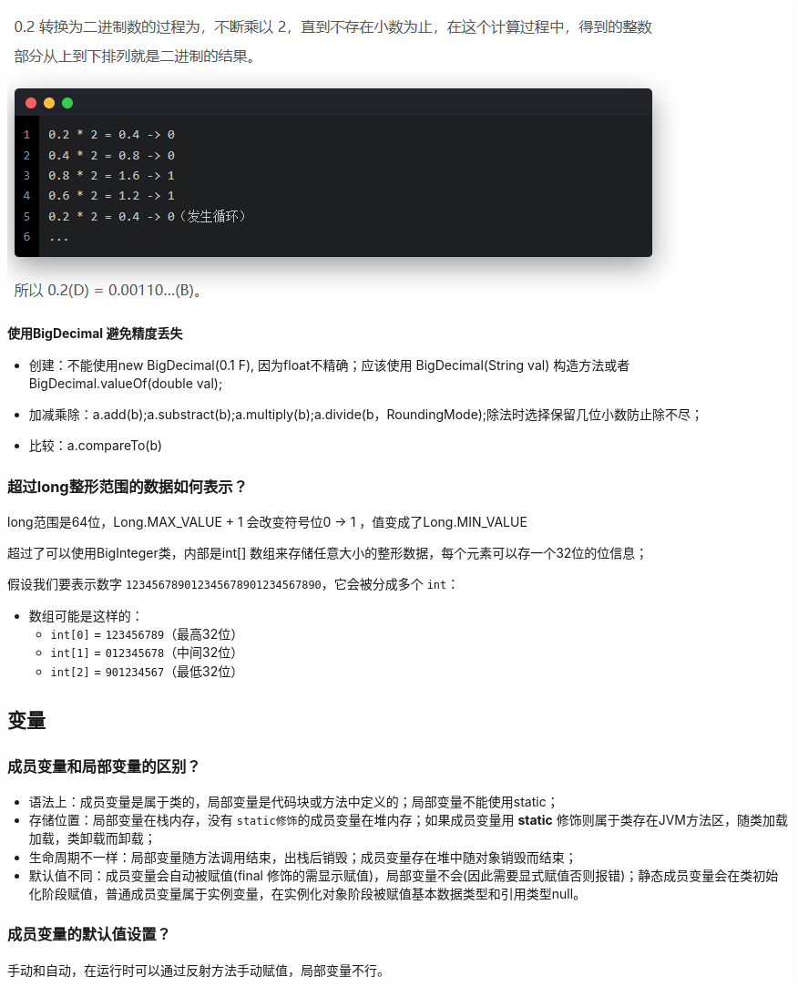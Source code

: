 ![image-20240314151207047](./java.assets/image-20240314151207047.png)

**使用BigDecimal 避免精度丢失**

- 创建：不能使用new BigDecimal(0.1 F), 因为float不精确；应该使用 BigDecimal(String val) 构造方法或者 BigDecimal.valueOf(double val);

- 加减乘除：a.add(b);a.substract(b);a.multiply(b);a.divide(b，RoundingMode);除法时选择保留几位小数防止除不尽；
- 比较：a.compareTo(b)

### 超过long整形范围的数据如何表示？

long范围是64位，Long.MAX_VALUE + 1 会改变符号位0 -> 1 ，值变成了Long.MIN_VALUE

超过了可以使用BigInteger类，内部是int[] 数组来存储任意大小的整形数据，每个元素可以存一个32位的位信息；

假设我们要表示数字 `123456789012345678901234567890`，它会被分成多个 `int`：

- 数组可能是这样的：
  - `int[0]` = `123456789`（最高32位）
  - `int[1]` = `012345678`（中间32位）
  - `int[2]` = `901234567`（最低32位）

## 变量

### 成员变量和局部变量的区别？

- 语法上：成员变量是属于类的，局部变量是代码块或方法中定义的；局部变量不能使用static；
- 存储位置：局部变量在栈内存，没有 `static修饰`的成员变量在堆内存；如果成员变量用 **static** 修饰则属于类存在JVM方法区，随类加载加载，类卸载而卸载；
- 生命周期不一样：局部变量随方法调用结束，出栈后销毁；成员变量存在堆中随对象销毁而结束；
- 默认值不同：成员变量会自动被赋值(final 修饰的需显示赋值)，局部变量不会(因此需要显式赋值否则报错)；静态成员变量会在类初始化阶段赋值，普通成员变量属于实例变量，在实例化对象阶段被赋值基本数据类型和引用类型null。

### 成员变量的默认值设置？

手动和自动，在运行时可以通过反射方法手动赋值，局部变量不行。
